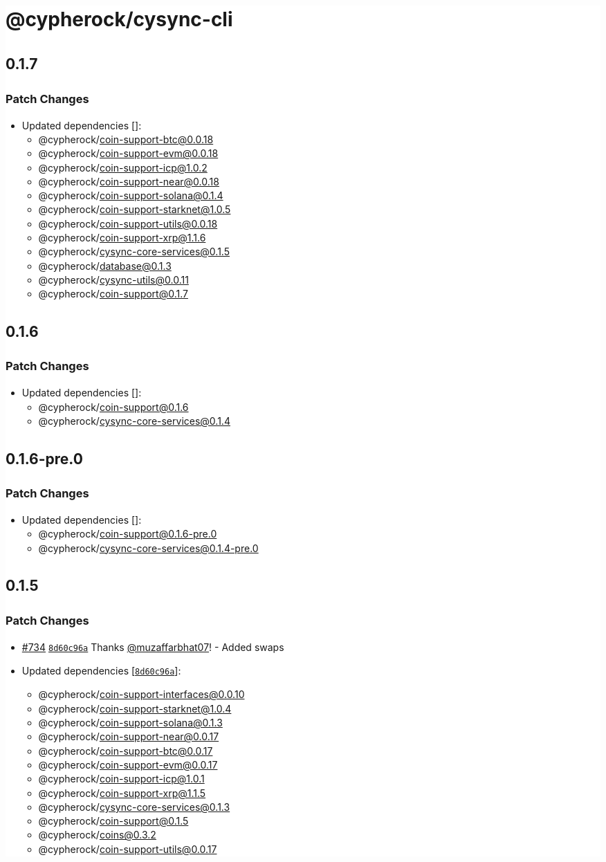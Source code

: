 # @cypherock/cysync-cli

## 0.1.7

### Patch Changes

- Updated dependencies []:
  - @cypherock/coin-support-btc@0.0.18
  - @cypherock/coin-support-evm@0.0.18
  - @cypherock/coin-support-icp@1.0.2
  - @cypherock/coin-support-near@0.0.18
  - @cypherock/coin-support-solana@0.1.4
  - @cypherock/coin-support-starknet@1.0.5
  - @cypherock/coin-support-utils@0.0.18
  - @cypherock/coin-support-xrp@1.1.6
  - @cypherock/cysync-core-services@0.1.5
  - @cypherock/database@0.1.3
  - @cypherock/cysync-utils@0.0.11
  - @cypherock/coin-support@0.1.7

## 0.1.6

### Patch Changes

- Updated dependencies []:
  - @cypherock/coin-support@0.1.6
  - @cypherock/cysync-core-services@0.1.4

## 0.1.6-pre.0

### Patch Changes

- Updated dependencies []:
  - @cypherock/coin-support@0.1.6-pre.0
  - @cypherock/cysync-core-services@0.1.4-pre.0

## 0.1.5

### Patch Changes

- [#734](https://github.com/Cypherock/cypherock-cysync/pull/734) [`8d60c96a`](https://github.com/Cypherock/cypherock-cysync/commit/8d60c96ad205a3a3bdd14cbd0f58c75b2222d72a) Thanks [@muzaffarbhat07](https://github.com/muzaffarbhat07)! - Added swaps

- Updated dependencies [[`8d60c96a`](https://github.com/Cypherock/cypherock-cysync/commit/8d60c96ad205a3a3bdd14cbd0f58c75b2222d72a)]:
  - @cypherock/coin-support-interfaces@0.0.10
  - @cypherock/coin-support-starknet@1.0.4
  - @cypherock/coin-support-solana@0.1.3
  - @cypherock/coin-support-near@0.0.17
  - @cypherock/coin-support-btc@0.0.17
  - @cypherock/coin-support-evm@0.0.17
  - @cypherock/coin-support-icp@1.0.1
  - @cypherock/coin-support-xrp@1.1.5
  - @cypherock/cysync-core-services@0.1.3
  - @cypherock/coin-support@0.1.5
  - @cypherock/coins@0.3.2
  - @cypherock/coin-support-utils@0.0.17
